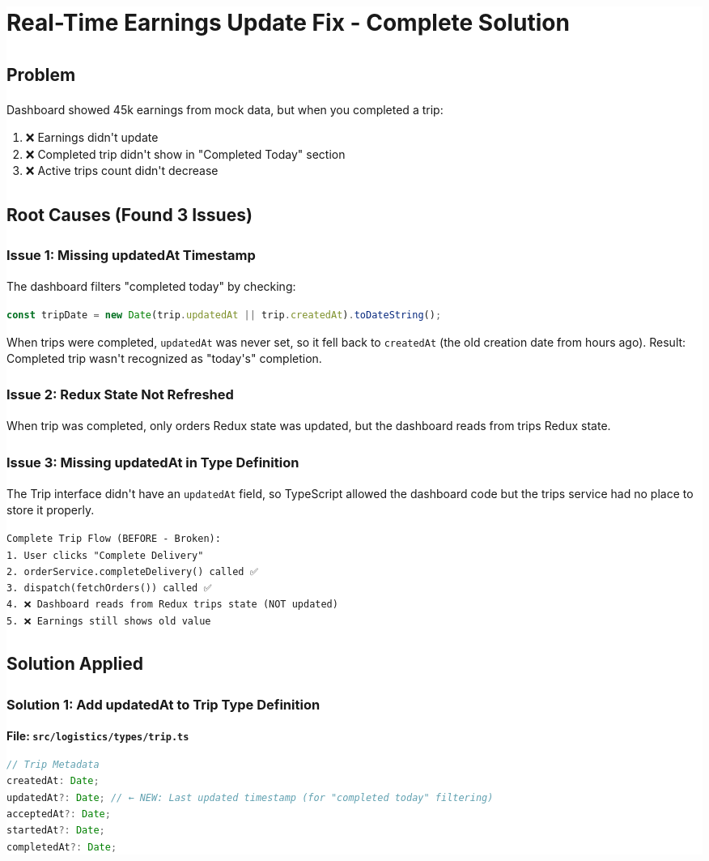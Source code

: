# Real-Time Earnings Update Fix - Complete Solution

## Problem

Dashboard showed 45k earnings from mock data, but when you completed a trip:

1. ❌ Earnings didn't update
2. ❌ Completed trip didn't show in "Completed Today" section
3. ❌ Active trips count didn't decrease

## Root Causes (Found 3 Issues)

### Issue 1: Missing updatedAt Timestamp

The dashboard filters "completed today" by checking:

```javascript
const tripDate = new Date(trip.updatedAt || trip.createdAt).toDateString();
```

When trips were completed, `updatedAt` was never set, so it fell back to `createdAt` (the old creation date from hours ago). Result: Completed trip wasn't recognized as "today's" completion.

### Issue 2: Redux State Not Refreshed

When trip was completed, only orders Redux state was updated, but the dashboard reads from trips Redux state.

### Issue 3: Missing updatedAt in Type Definition

The Trip interface didn't have an `updatedAt` field, so TypeScript allowed the dashboard code but the trips service had no place to store it properly.

```
Complete Trip Flow (BEFORE - Broken):
1. User clicks "Complete Delivery"
2. orderService.completeDelivery() called ✅
3. dispatch(fetchOrders()) called ✅
4. ❌ Dashboard reads from Redux trips state (NOT updated)
5. ❌ Earnings still shows old value
```

## Solution Applied

### Solution 1: Add updatedAt to Trip Type Definition

**File: `src/logistics/types/trip.ts`**

```typescript
// Trip Metadata
createdAt: Date;
updatedAt?: Date; // ← NEW: Last updated timestamp (for "completed today" filtering)
acceptedAt?: Date;
startedAt?: Date;
completedAt?: Date;
```
